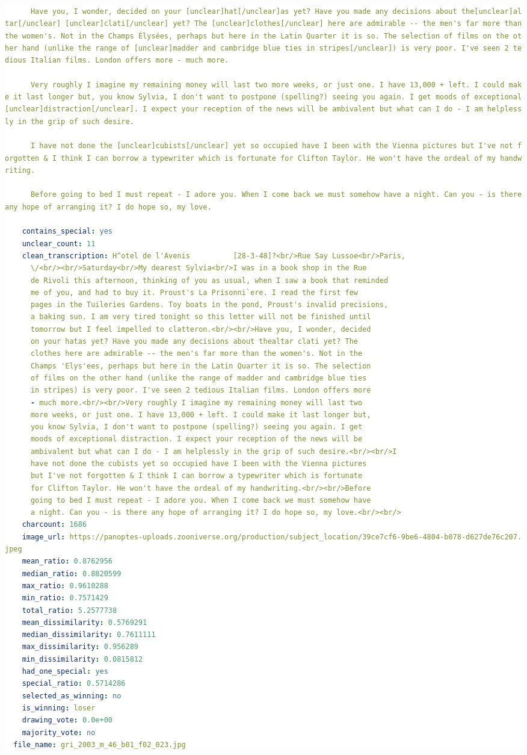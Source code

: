 ```yaml
      Have you, I wonder, decided on your [unclear]hat[/unclear]as yet? Have you made any decisions about the[unclear]altar[/unclear] [unclear]clati[/unclear] yet? The [unclear]clothes[/unclear] here are admirable -- the men's far more than the women's. Not in the Champs Élysées, perhaps but here in the Latin Quarter it is so. The selection of films on the other hand (unlike the range of [unclear]madder and cambridge blue ties in stripes[/unclear]) is very poor. I've seen 2 tedious Italian films. London offers more - much more.

      Very roughly I imagine my remaining money will last two more weeks, or just one. I have 13,000 + left. I could make it last longer but, you know Sylvia, I don't want to postpone (spelling?) seeing you again. I get moods of exceptional [unclear]distraction[/unclear]. I expect your reception of the news will be ambivalent but what can I do - I am helplessly in the grip of such desire.

      I have not done the [unclear]cubists[/unclear] yet so occupied have I been with the Vienna pictures but I've not forgotten & I think I can borrow a typewriter which is fortunate for Clifton Taylor. He won't have the ordeal of my handwriting.

      Before going to bed I must repeat - I adore you. When I come back we must somehow have a night. Can you - is there any hope of arranging it? I do hope so, my love.

    contains_special: yes
    unclear_count: 11
    clean_transcription: H^otel de l'Avenis          [28-3-48]?<br/>Rue Say Lussoe<br/>Paris,
      \/<br/><br/>Saturday<br/>My dearest Sylvia<br/>I was in a book shop in the Rue
      de Rivoli this afternoon, thinking of you as usual, when I saw a book that reminded
      me of you, and had to buy it. Proust's La Prisonni`ere. I read the first few
      pages in the Tuileries Gardens. Toy boats in the pond, Proust's invalid precisions,
      a baking sun. I am very tired tonight so this letter will not be finished until
      tomorrow but I feel impelled to clatteron.<br/><br/>Have you, I wonder, decided
      on your hatas yet? Have you made any decisions about thealtar clati yet? The
      clothes here are admirable -- the men's far more than the women's. Not in the
      Champs 'Elys'ees, perhaps but here in the Latin Quarter it is so. The selection
      of films on the other hand (unlike the range of madder and cambridge blue ties
      in stripes) is very poor. I've seen 2 tedious Italian films. London offers more
      - much more.<br/><br/>Very roughly I imagine my remaining money will last two
      more weeks, or just one. I have 13,000 + left. I could make it last longer but,
      you know Sylvia, I don't want to postpone (spelling?) seeing you again. I get
      moods of exceptional distraction. I expect your reception of the news will be
      ambivalent but what can I do - I am helplessly in the grip of such desire.<br/><br/>I
      have not done the cubists yet so occupied have I been with the Vienna pictures
      but I've not forgotten & I think I can borrow a typewriter which is fortunate
      for Clifton Taylor. He won't have the ordeal of my handwriting.<br/><br/>Before
      going to bed I must repeat - I adore you. When I come back we must somehow have
      a night. Can you - is there any hope of arranging it? I do hope so, my love.<br/><br/>
    charcount: 1686
    image_url: https://panoptes-uploads.zooniverse.org/production/subject_location/39ce7cf6-9be6-4804-b078-d627de76c207.jpeg
    mean_ratio: 0.8762956
    median_ratio: 0.8820599
    max_ratio: 0.9610288
    min_ratio: 0.7571429
    total_ratio: 5.2577738
    mean_dissimilarity: 0.5769291
    median_dissimilarity: 0.7611111
    max_dissimilarity: 0.956289
    min_dissimilarity: 0.0815812
    had_one_special: yes
    special_ratio: 0.5714286
    selected_as_winning: no
    is_winning: loser
    drawing_vote: 0.0e+00
    majority_vote: no
  file_name: gri_2003_m_46_b01_f02_023.jpg

```